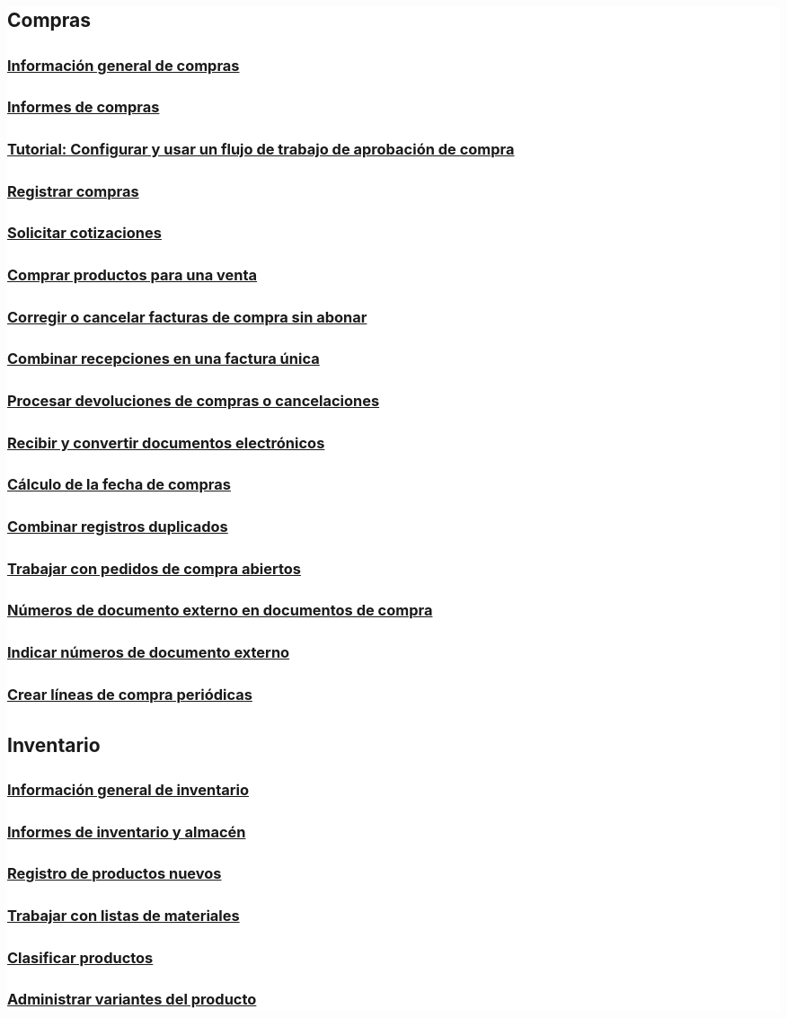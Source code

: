 ## <a name="purchasing"></a>Compras
### [Información general de compras](purchasing-manage-purchasing.md)
### [Informes de compras](purchase-reports.md)
### [Tutorial: Configurar y usar un flujo de trabajo de aprobación de compra](walkthrough-setting-up-and-using-a-purchase-approval-workflow.md)
### [Registrar compras](purchasing-how-record-purchases.md)
### [Solicitar cotizaciones](purchasing-how-request-quotes.md)
### [Comprar productos para una venta](purchasing-how-purchase-products-sale.md)

### [Corregir o cancelar facturas de compra sin abonar](purchasing-how-correct-cancel-unpaid-purchase-invoices.md)
### [Combinar recepciones en una factura única](purchasing-how-to-combine-receipts.md)
### [Procesar devoluciones de compras o cancelaciones](purchasing-how-process-purchase-returns-cancellations.md)
### [Recibir y convertir documentos electrónicos](purchasing-how-to-receive-and-convert-electronic-documents.md)
### [Cálculo de la fecha de compras](purchasing-date-calculation-for-purchases.md)
### [Combinar registros duplicados](sales-how-merge-duplicate-records.md)
### [Trabajar con pedidos de compra abiertos](sales-how-to-create-blanket-sales-orders.md)
### [Números de documento externo en documentos de compra](purchasing-ext-doc-no.md)
### [Indicar números de documento externo](across-enter-external-document-numbers.md)
### [Crear líneas de compra periódicas](purchasing-how-work-recurring-purchase-lines.md)

## <a name="inventory"></a>Inventario
### [Información general de inventario](inventory-manage-inventory.md)
### [Informes de inventario y almacén](inventory-WMS-reports.md)
### [Registro de productos nuevos](inventory-how-register-new-items.md)
### [Trabajar con listas de materiales](inventory-how-work-BOMs.md)
### [Clasificar productos](inventory-how-categorize-items.md)
### [Administrar variantes del producto](inventory-item-variants.md)  